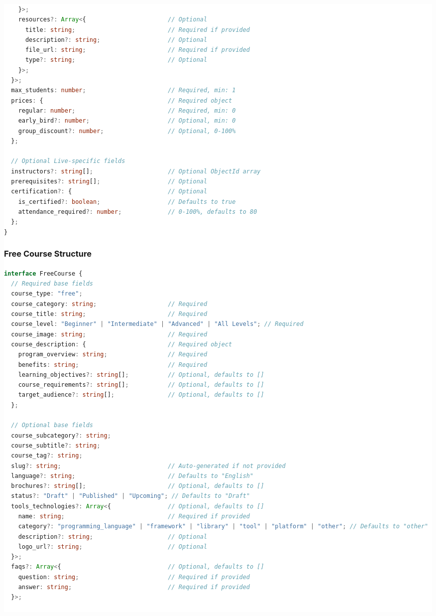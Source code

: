 ```typescript
    }>;
    resources?: Array<{                       // Optional
      title: string;                          // Required if provided
      description?: string;                   // Optional
      file_url: string;                       // Required if provided
      type?: string;                          // Optional
    }>;
  }>;
  max_students: number;                       // Required, min: 1
  prices: {                                   // Required object
    regular: number;                          // Required, min: 0
    early_bird?: number;                      // Optional, min: 0
    group_discount?: number;                  // Optional, 0-100%
  };
  
  // Optional Live-specific fields
  instructors?: string[];                     // Optional ObjectId array
  prerequisites?: string[];                   // Optional
  certification?: {                           // Optional
    is_certified?: boolean;                   // Defaults to true
    attendance_required?: number;             // 0-100%, defaults to 80
  };
}
```

### Free Course Structure

```typescript
interface FreeCourse {
  // Required base fields
  course_type: "free";
  course_category: string;                    // Required
  course_title: string;                       // Required
  course_level: "Beginner" | "Intermediate" | "Advanced" | "All Levels"; // Required
  course_image: string;                       // Required
  course_description: {                       // Required object
    program_overview: string;                 // Required
    benefits: string;                         // Required
    learning_objectives?: string[];           // Optional, defaults to []
    course_requirements?: string[];           // Optional, defaults to []
    target_audience?: string[];               // Optional, defaults to []
  };
  
  // Optional base fields
  course_subcategory?: string;
  course_subtitle?: string;
  course_tag?: string;
  slug?: string;                              // Auto-generated if not provided
  language?: string;                          // Defaults to "English"
  brochures?: string[];                       // Optional, defaults to []
  status?: "Draft" | "Published" | "Upcoming"; // Defaults to "Draft"
  tools_technologies?: Array<{                // Optional, defaults to []
    name: string;                             // Required if provided
    category?: "programming_language" | "framework" | "library" | "tool" | "platform" | "other"; // Defaults to "other"
    description?: string;                     // Optional
    logo_url?: string;                        // Optional
  }>;
  faqs?: Array<{                              // Optional, defaults to []
    question: string;                         // Required if provided
    answer: string;                           // Required if provided
  }>;
  
```
